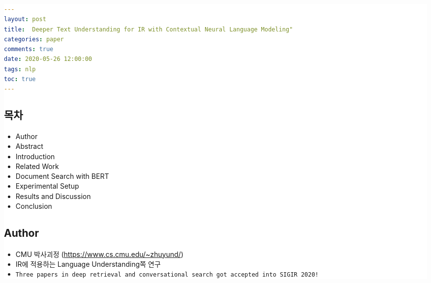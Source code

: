 ```yaml
---
layout: post
title:  Deeper Text Understanding for IR with Contextual Neural Language Modeling"
categories: paper
comments: true
date: 2020-05-26 12:00:00
tags: nlp
toc: true
---
```



## 목차
- Author
- Abstract
- Introduction
- Related Work
- Document Search with BERT
- Experimental Setup
- Results and Discussion
- Conclusion

## Author
- CMU 박사괴정 (https://www.cs.cmu.edu/~zhuyund/)
- IR에 적용하는 Language Understanding쪽 연구
- ```Three papers in deep retrieval and conversational search got accepted into SIGIR 2020!```
